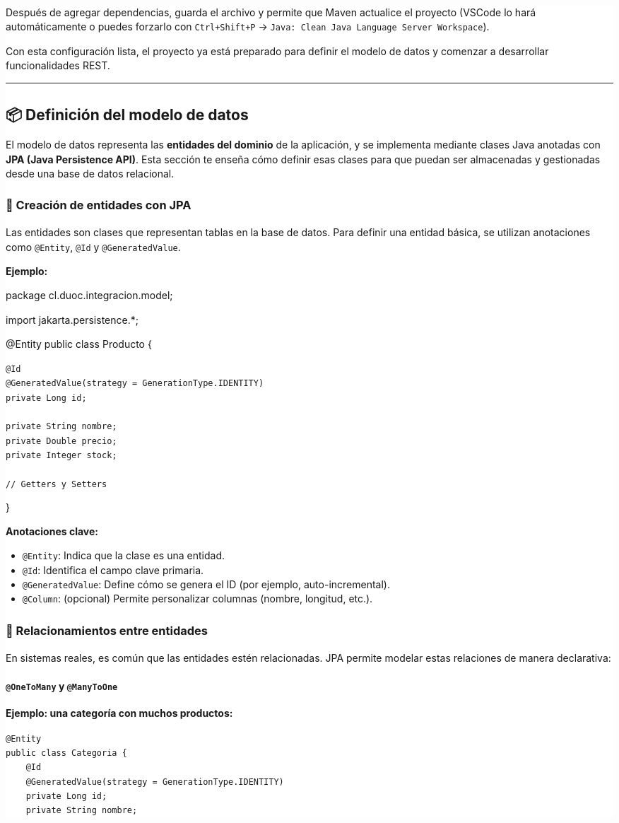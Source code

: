 Después de agregar dependencias, guarda el archivo y permite que Maven actualice el proyecto (VSCode lo hará automáticamente o puedes forzarlo con `Ctrl+Shift+P` → `Java: Clean Java Language Server Workspace`).

Con esta configuración lista, el proyecto ya está preparado para definir el modelo de datos y comenzar a desarrollar funcionalidades REST.

---
## 📦 Definición del modelo de datos
El modelo de datos representa las **entidades del dominio** de la aplicación, y se implementa mediante clases Java anotadas con **JPA (Java Persistence API)**. Esta sección te enseña cómo definir esas clases para que puedan ser almacenadas y gestionadas desde una base de datos relacional.

### 🧱 Creación de entidades con JPA

Las entidades son clases que representan tablas en la base de datos. Para definir una entidad básica, se utilizan anotaciones como `@Entity`, `@Id` y `@GeneratedValue`.

**Ejemplo:**

package cl.duoc.integracion.model;

import jakarta.persistence.*;

@Entity
public class Producto {

    @Id
    @GeneratedValue(strategy = GenerationType.IDENTITY)
    private Long id;

    private String nombre;
    private Double precio;
    private Integer stock;

    // Getters y Setters
}

**Anotaciones clave:**
-   `@Entity`: Indica que la clase es una entidad.
-   `@Id`: Identifica el campo clave primaria.
-   `@GeneratedValue`: Define cómo se genera el ID (por ejemplo, auto-incremental).
-   `@Column`: (opcional) Permite personalizar columnas (nombre, longitud, etc.).

### 🔗 Relacionamientos entre entidades

En sistemas reales, es común que las entidades estén relacionadas. JPA permite modelar estas relaciones de manera declarativa:

#### `@OneToMany` y `@ManyToOne`

**Ejemplo: una categoría con muchos productos:**

    @Entity
    public class Categoria {
        @Id
        @GeneratedValue(strategy = GenerationType.IDENTITY)
        private Long id;
        private String nombre;
    